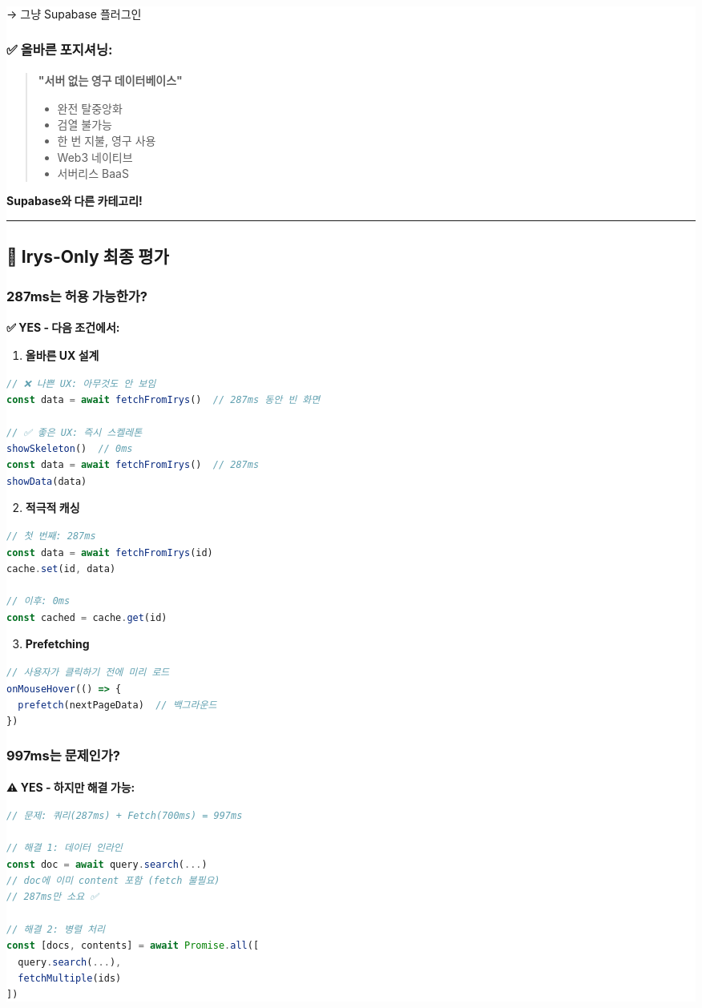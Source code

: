 → 그냥 Supabase 플러그인

### ✅ 올바른 포지셔닝:

> **"서버 없는 영구 데이터베이스"**
> - 완전 탈중앙화
> - 검열 불가능
> - 한 번 지불, 영구 사용
> - Web3 네이티브
> - 서버리스 BaaS

**Supabase와 다른 카테고리!**

---

## 🚀 Irys-Only 최종 평가

### 287ms는 허용 가능한가?

**✅ YES - 다음 조건에서:**

1. **올바른 UX 설계**
```javascript
// ❌ 나쁜 UX: 아무것도 안 보임
const data = await fetchFromIrys()  // 287ms 동안 빈 화면

// ✅ 좋은 UX: 즉시 스켈레톤
showSkeleton()  // 0ms
const data = await fetchFromIrys()  // 287ms
showData(data)
```

2. **적극적 캐싱**
```javascript
// 첫 번째: 287ms
const data = await fetchFromIrys(id)
cache.set(id, data)

// 이후: 0ms
const cached = cache.get(id)
```

3. **Prefetching**
```javascript
// 사용자가 클릭하기 전에 미리 로드
onMouseHover(() => {
  prefetch(nextPageData)  // 백그라운드
})
```

### 997ms는 문제인가?

**⚠️ YES - 하지만 해결 가능:**

```javascript
// 문제: 쿼리(287ms) + Fetch(700ms) = 997ms

// 해결 1: 데이터 인라인
const doc = await query.search(...)
// doc에 이미 content 포함 (fetch 불필요)
// 287ms만 소요 ✅

// 해결 2: 병렬 처리
const [docs, contents] = await Promise.all([
  query.search(...),
  fetchMultiple(ids)
])
```